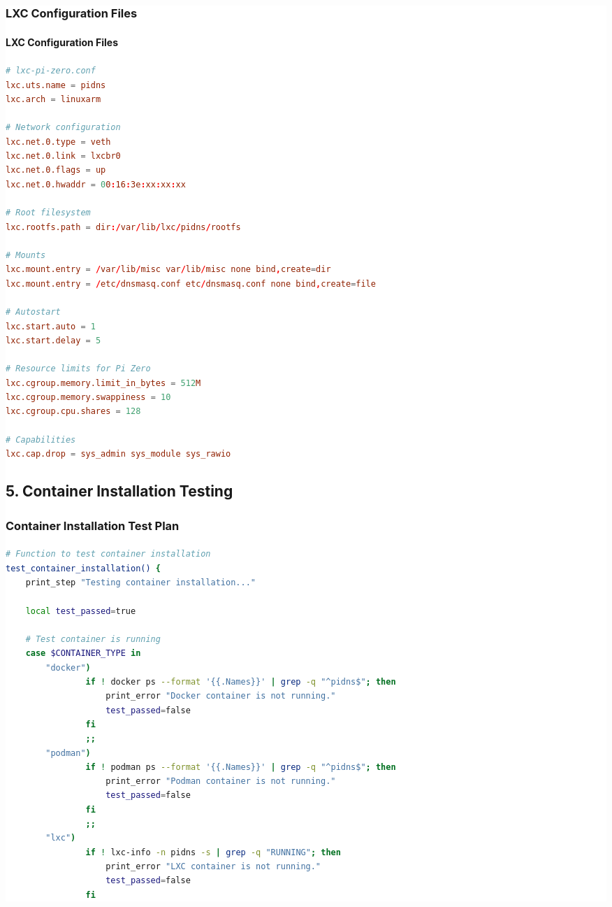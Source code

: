 ### LXC Configuration Files

#### LXC Configuration Files
```conf
# lxc-pi-zero.conf
lxc.uts.name = pidns
lxc.arch = linuxarm

# Network configuration
lxc.net.0.type = veth
lxc.net.0.link = lxcbr0
lxc.net.0.flags = up
lxc.net.0.hwaddr = 00:16:3e:xx:xx:xx

# Root filesystem
lxc.rootfs.path = dir:/var/lib/lxc/pidns/rootfs

# Mounts
lxc.mount.entry = /var/lib/misc var/lib/misc none bind,create=dir
lxc.mount.entry = /etc/dnsmasq.conf etc/dnsmasq.conf none bind,create=file

# Autostart
lxc.start.auto = 1
lxc.start.delay = 5

# Resource limits for Pi Zero
lxc.cgroup.memory.limit_in_bytes = 512M
lxc.cgroup.memory.swappiness = 10
lxc.cgroup.cpu.shares = 128

# Capabilities
lxc.cap.drop = sys_admin sys_module sys_rawio
```

## 5. Container Installation Testing

### Container Installation Test Plan
```bash
# Function to test container installation
test_container_installation() {
    print_step "Testing container installation..."
    
    local test_passed=true
    
    # Test container is running
    case $CONTAINER_TYPE in
        "docker")
                if ! docker ps --format '{{.Names}}' | grep -q "^pidns$"; then
                    print_error "Docker container is not running."
                    test_passed=false
                fi
                ;;
        "podman")
                if ! podman ps --format '{{.Names}}' | grep -q "^pidns$"; then
                    print_error "Podman container is not running."
                    test_passed=false
                fi
                ;;
        "lxc")
                if ! lxc-info -n pidns -s | grep -q "RUNNING"; then
                    print_error "LXC container is not running."
                    test_passed=false
                fi
```